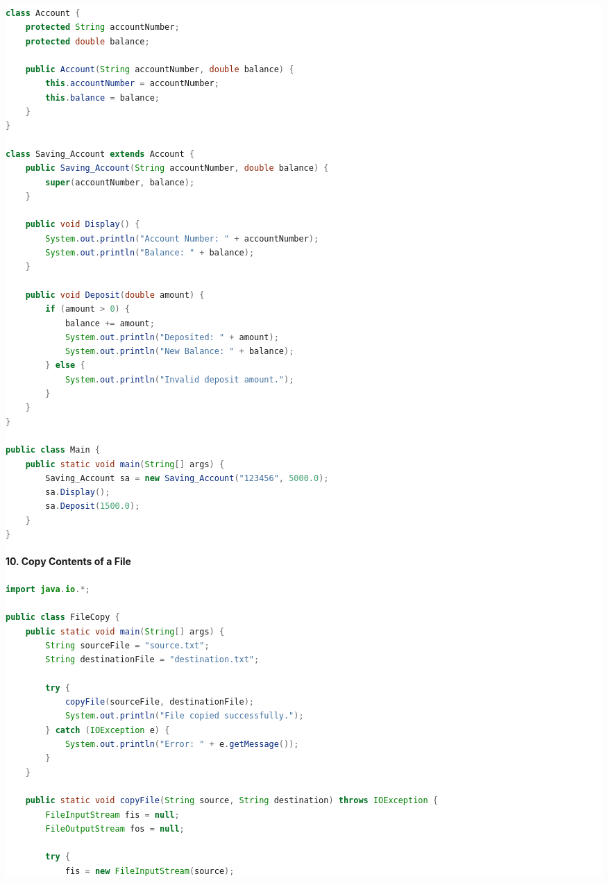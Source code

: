 ```java
class Account {
    protected String accountNumber;
    protected double balance;

    public Account(String accountNumber, double balance) {
        this.accountNumber = accountNumber;
        this.balance = balance;
    }
}

class Saving_Account extends Account {
    public Saving_Account(String accountNumber, double balance) {
        super(accountNumber, balance);
    }

    public void Display() {
        System.out.println("Account Number: " + accountNumber);
        System.out.println("Balance: " + balance);
    }

    public void Deposit(double amount) {
        if (amount > 0) {
            balance += amount;
            System.out.println("Deposited: " + amount);
            System.out.println("New Balance: " + balance);
        } else {
            System.out.println("Invalid deposit amount.");
        }
    }
}

public class Main {
    public static void main(String[] args) {
        Saving_Account sa = new Saving_Account("123456", 5000.0);
        sa.Display();
        sa.Deposit(1500.0);
    }
}
```

#### 10. Copy Contents of a File

```java
import java.io.*;

public class FileCopy {
    public static void main(String[] args) {
        String sourceFile = "source.txt";
        String destinationFile = "destination.txt";

        try {
            copyFile(sourceFile, destinationFile);
            System.out.println("File copied successfully.");
        } catch (IOException e) {
            System.out.println("Error: " + e.getMessage());
        }
    }

    public static void copyFile(String source, String destination) throws IOException {
        FileInputStream fis = null;
        FileOutputStream fos = null;

        try {
            fis = new FileInputStream(source);
```
